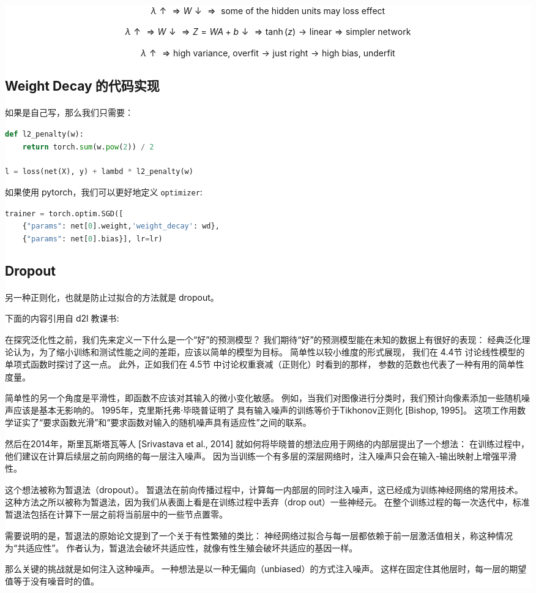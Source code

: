 $$
	\lambda \uparrow \Longrightarrow W \downarrow \Longrightarrow \text{ some of the hidden units may loss effect}
$$

$$
	\lambda \uparrow \Longrightarrow W \downarrow \Longrightarrow Z = WA + b \downarrow \Longrightarrow \tanh (z) \rightarrow \text {linear} \Longrightarrow \text {simpler network}
$$

$$
	\lambda \uparrow \Longrightarrow \text {high variance, overfit} \rightarrow \text{just right} \rightarrow \text {high bias, underfit}
$$

## Weight Decay 的代码实现

如果是自己写，那么我们只需要：

```python
def l2_penalty(w):
    return torch.sum(w.pow(2)) / 2

l = loss(net(X), y) + lambd * l2_penalty(w)
```

如果使用 pytorch，我们可以更好地定义 `optimizer`:

```python
trainer = torch.optim.SGD([
	{"params": net[0].weight,'weight_decay': wd},
	{"params": net[0].bias}], lr=lr)
```

## Dropout

另一种正则化，也就是防止过拟合的方法就是 dropout。

下面的内容引用自 d2l 教课书:

在探究泛化性之前，我们先来定义一下什么是一个“好”的预测模型？ 我们期待“好”的预测模型能在未知的数据上有很好的表现： 经典泛化理论认为，为了缩小训练和测试性能之间的差距，应该以简单的模型为目标。 简单性以较小维度的形式展现， 我们在 4.4节 讨论线性模型的单项式函数时探讨了这一点。 此外，正如我们在 4.5节 中讨论权重衰减（正则化）时看到的那样， 参数的范数也代表了一种有用的简单性度量。

简单性的另一个角度是平滑性，即函数不应该对其输入的微小变化敏感。 例如，当我们对图像进行分类时，我们预计向像素添加一些随机噪声应该是基本无影响的。 1995年，克里斯托弗·毕晓普证明了 具有输入噪声的训练等价于Tikhonov正则化 [Bishop, 1995]。 这项工作用数学证实了“要求函数光滑”和“要求函数对输入的随机噪声具有适应性”之间的联系。

然后在2014年，斯里瓦斯塔瓦等人 [Srivastava et al., 2014] 就如何将毕晓普的想法应用于网络的内部层提出了一个想法： 在训练过程中，他们建议在计算后续层之前向网络的每一层注入噪声。 因为当训练一个有多层的深层网络时，注入噪声只会在输入-输出映射上增强平滑性。

这个想法被称为暂退法（dropout）。 暂退法在前向传播过程中，计算每一内部层的同时注入噪声，这已经成为训练神经网络的常用技术。 这种方法之所以被称为暂退法，因为我们从表面上看是在训练过程中丢弃（drop out）一些神经元。 在整个训练过程的每一次迭代中，标准暂退法包括在计算下一层之前将当前层中的一些节点置零。

需要说明的是，暂退法的原始论文提到了一个关于有性繁殖的类比： 神经网络过拟合与每一层都依赖于前一层激活值相关，称这种情况为“共适应性”。 作者认为，暂退法会破坏共适应性，就像有性生殖会破坏共适应的基因一样。

那么关键的挑战就是如何注入这种噪声。 一种想法是以一种无偏向（unbiased）的方式注入噪声。 这样在固定住其他层时，每一层的期望值等于没有噪音时的值。
